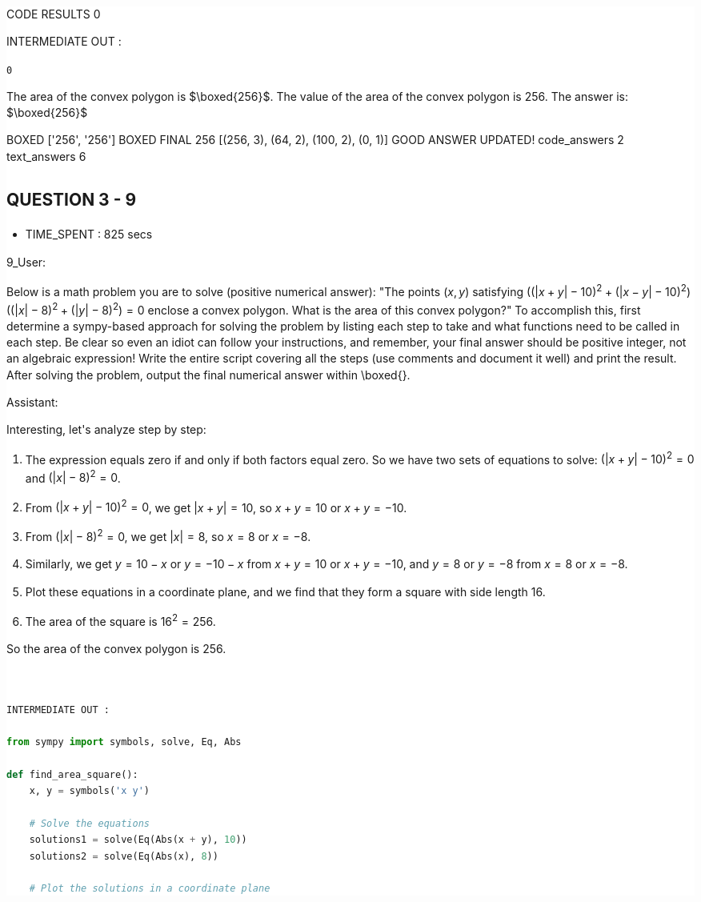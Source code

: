 CODE RESULTS 0

INTERMEDIATE OUT :
```output
0
```
The area of the convex polygon is $\boxed{256}$.
The value of the area of the convex polygon is 256. The answer is: $\boxed{256}$

BOXED ['256', '256']
BOXED FINAL 256
[(256, 3), (64, 2), (100, 2), (0, 1)]
GOOD ANSWER UPDATED!
code_answers 2 text_answers 6



## QUESTION 3 - 9 
- TIME_SPENT : 825 secs

9_User:

Below is a math problem you are to solve (positive numerical answer):
"The points $\left(x, y\right)$ satisfying $((\vert x + y \vert - 10)^2 + ( \vert x - y \vert - 10)^2)((\vert x \vert - 8)^2 + ( \vert y \vert - 8)^2) = 0$ enclose a convex polygon. What is the area of this convex polygon?"
To accomplish this, first determine a sympy-based approach for solving the problem by listing each step to take and what functions need to be called in each step. Be clear so even an idiot can follow your instructions, and remember, your final answer should be positive integer, not an algebraic expression!
Write the entire script covering all the steps (use comments and document it well) and print the result. After solving the problem, output the final numerical answer within \boxed{}.

Assistant: 

Interesting, let's analyze step by step:



1. The expression equals zero if and only if both factors equal zero. So we have two sets of equations to solve: $(\vert x + y \vert - 10)^2 = 0$ and $(\vert x \vert - 8)^2 = 0$.

2. From $(\vert x + y \vert - 10)^2 = 0$, we get $\vert x + y \vert = 10$, so $x + y = 10$ or $x + y = -10$.

3. From $(\vert x \vert - 8)^2 = 0$, we get $\vert x \vert = 8$, so $x = 8$ or $x = -8$.

4. Similarly, we get $y = 10 - x$ or $y = -10 - x$ from $x + y = 10$ or $x + y = -10$, and $y = 8$ or $y = -8$ from $x = 8$ or $x = -8$.

5. Plot these equations in a coordinate plane, and we find that they form a square with side length 16.

6. The area of the square is $16^2 = 256$.

So the area of the convex polygon is 256.

```python


INTERMEDIATE OUT :

from sympy import symbols, solve, Eq, Abs

def find_area_square():
    x, y = symbols('x y')

    # Solve the equations
    solutions1 = solve(Eq(Abs(x + y), 10))
    solutions2 = solve(Eq(Abs(x), 8))

    # Plot the solutions in a coordinate plane
```